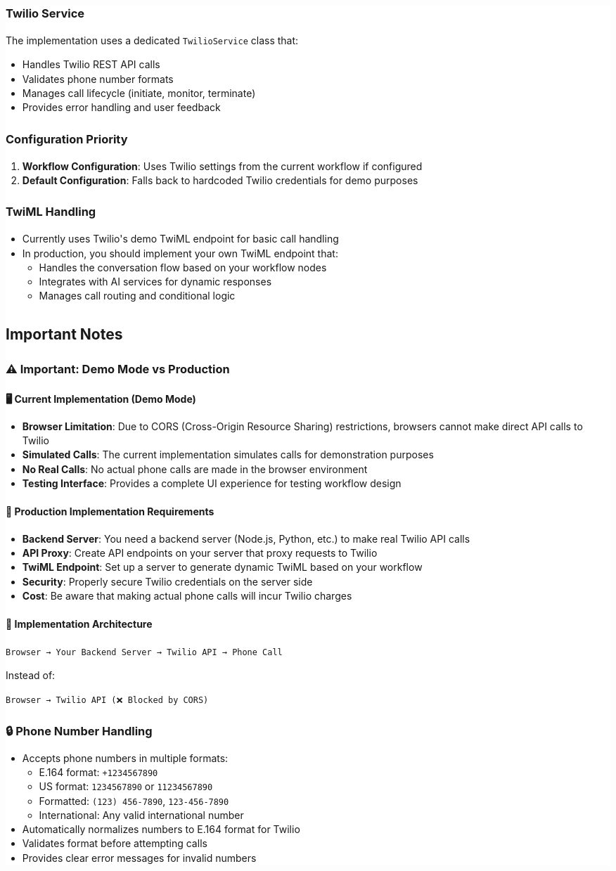 ### Twilio Service
The implementation uses a dedicated `TwilioService` class that:
- Handles Twilio REST API calls
- Validates phone number formats
- Manages call lifecycle (initiate, monitor, terminate)
- Provides error handling and user feedback

### Configuration Priority
1. **Workflow Configuration**: Uses Twilio settings from the current workflow if configured
2. **Default Configuration**: Falls back to hardcoded Twilio credentials for demo purposes

### TwiML Handling
- Currently uses Twilio's demo TwiML endpoint for basic call handling
- In production, you should implement your own TwiML endpoint that:
  - Handles the conversation flow based on your workflow nodes
  - Integrates with AI services for dynamic responses
  - Manages call routing and conditional logic

## Important Notes

### ⚠️ Important: Demo Mode vs Production

#### 🖥️ **Current Implementation (Demo Mode)**
- **Browser Limitation**: Due to CORS (Cross-Origin Resource Sharing) restrictions, browsers cannot make direct API calls to Twilio
- **Simulated Calls**: The current implementation simulates calls for demonstration purposes
- **No Real Calls**: No actual phone calls are made in the browser environment
- **Testing Interface**: Provides a complete UI experience for testing workflow design

#### 🚀 **Production Implementation Requirements**
- **Backend Server**: You need a backend server (Node.js, Python, etc.) to make real Twilio API calls
- **API Proxy**: Create API endpoints on your server that proxy requests to Twilio
- **TwiML Endpoint**: Set up a server to generate dynamic TwiML based on your workflow
- **Security**: Properly secure Twilio credentials on the server side
- **Cost**: Be aware that making actual phone calls will incur Twilio charges

#### 🔧 **Implementation Architecture**
```
Browser → Your Backend Server → Twilio API → Phone Call
```

Instead of:
```
Browser → Twilio API (❌ Blocked by CORS)
```

### 🔒 Phone Number Handling
- Accepts phone numbers in multiple formats:
  - E.164 format: `+1234567890`
  - US format: `1234567890` or `11234567890`
  - Formatted: `(123) 456-7890`, `123-456-7890`
  - International: Any valid international number
- Automatically normalizes numbers to E.164 format for Twilio
- Validates format before attempting calls
- Provides clear error messages for invalid numbers
